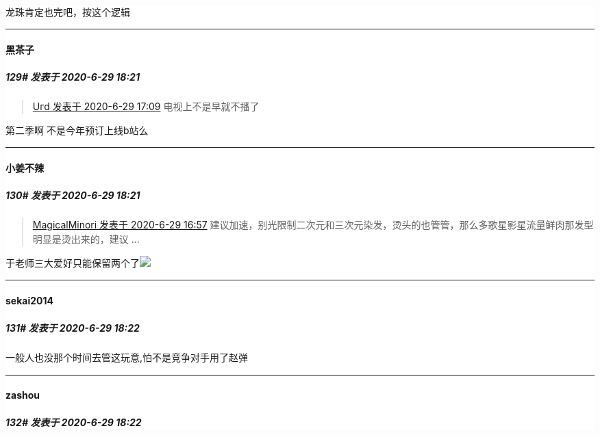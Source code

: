 

龙珠肯定也完吧，按这个逻辑







-----

####  黑茶子  
##### 129#       发表于 2020-6-29 18:21



<blockquote><a href="httphttps://bbs.saraba1st.com/2b/forum.php?mod=redirect&amp;goto=findpost&amp;pid=47999269&amp;ptid=1944779" target="_blank">Uгd 发表于 2020-6-29 17:09</a>
电视上不是早就不播了</blockquote>
第二季啊 不是今年预订上线b站么







-----

####  小姜不辣  
##### 130#       发表于 2020-6-29 18:21



<blockquote><a href="httphttps://bbs.saraba1st.com/2b/forum.php?mod=redirect&amp;goto=findpost&amp;pid=47999059&amp;ptid=1944779" target="_blank">MagicalMinori 发表于 2020-6-29 16:57</a>
建议加速，别光限制二次元和三次元染发，烫头的也管管，那么多歌星影星流量鲜肉那发型明显是烫出来的，建议 ...</blockquote>
于老师三大爱好只能保留两个了<img src="https://static.saraba1st.com/image/smiley/face2017/114.png" referrerpolicy="no-referrer">







-----

####  sekai2014  
##### 131#       发表于 2020-6-29 18:22




一般人也没那个时间去管这玩意,怕不是竞争对手用了赵弹







-----

####  zashou  
##### 132#       发表于 2020-6-29 18:22
